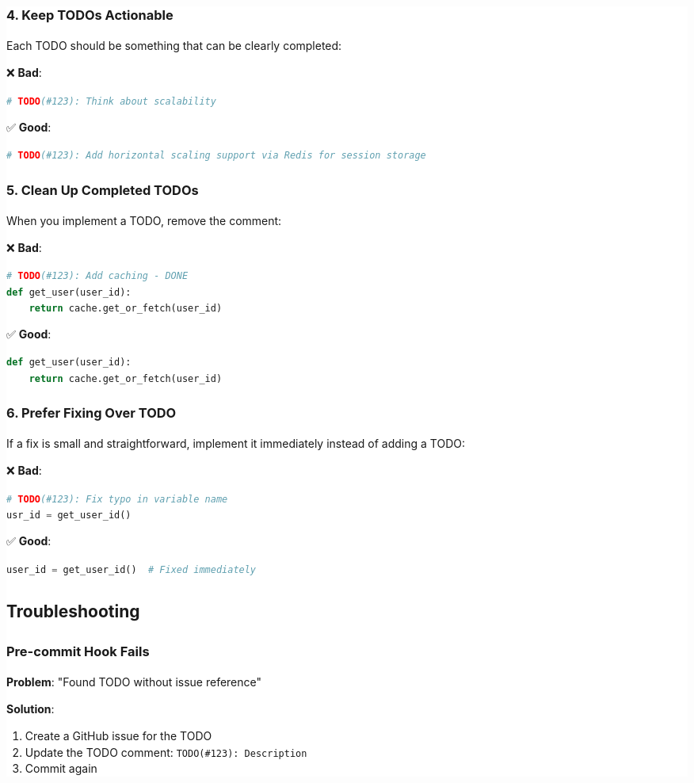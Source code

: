 ### 4. Keep TODOs Actionable

Each TODO should be something that can be clearly completed:

❌ **Bad**:
```python
# TODO(#123): Think about scalability
```

✅ **Good**:
```python
# TODO(#123): Add horizontal scaling support via Redis for session storage
```

### 5. Clean Up Completed TODOs

When you implement a TODO, remove the comment:

❌ **Bad**:
```python
# TODO(#123): Add caching - DONE
def get_user(user_id):
    return cache.get_or_fetch(user_id)
```

✅ **Good**:
```python
def get_user(user_id):
    return cache.get_or_fetch(user_id)
```

### 6. Prefer Fixing Over TODO

If a fix is small and straightforward, implement it immediately instead of adding a TODO:

❌ **Bad**:
```python
# TODO(#123): Fix typo in variable name
usr_id = get_user_id()
```

✅ **Good**:
```python
user_id = get_user_id()  # Fixed immediately
```

## Troubleshooting

### Pre-commit Hook Fails

**Problem**: "Found TODO without issue reference"

**Solution**:
1. Create a GitHub issue for the TODO
2. Update the TODO comment: `TODO(#123): Description`
3. Commit again
